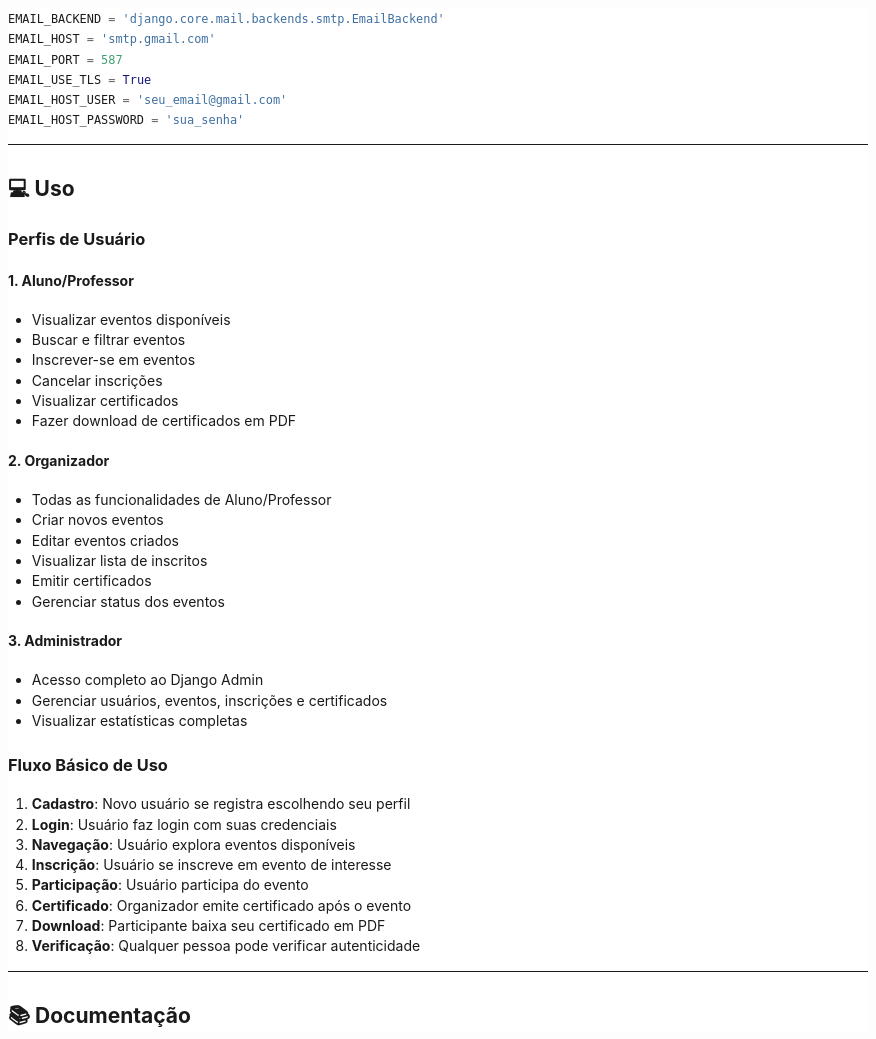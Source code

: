 ```python
EMAIL_BACKEND = 'django.core.mail.backends.smtp.EmailBackend'
EMAIL_HOST = 'smtp.gmail.com'
EMAIL_PORT = 587
EMAIL_USE_TLS = True
EMAIL_HOST_USER = 'seu_email@gmail.com'
EMAIL_HOST_PASSWORD = 'sua_senha'
```

---

## 💻 Uso

### Perfis de Usuário

#### 1. Aluno/Professor

- Visualizar eventos disponíveis
- Buscar e filtrar eventos
- Inscrever-se em eventos
- Cancelar inscrições
- Visualizar certificados
- Fazer download de certificados em PDF

#### 2. Organizador

- Todas as funcionalidades de Aluno/Professor
- Criar novos eventos
- Editar eventos criados
- Visualizar lista de inscritos
- Emitir certificados
- Gerenciar status dos eventos

#### 3. Administrador

- Acesso completo ao Django Admin
- Gerenciar usuários, eventos, inscrições e certificados
- Visualizar estatísticas completas

### Fluxo Básico de Uso

1. **Cadastro**: Novo usuário se registra escolhendo seu perfil
2. **Login**: Usuário faz login com suas credenciais
3. **Navegação**: Usuário explora eventos disponíveis
4. **Inscrição**: Usuário se inscreve em evento de interesse
5. **Participação**: Usuário participa do evento
6. **Certificado**: Organizador emite certificado após o evento
7. **Download**: Participante baixa seu certificado em PDF
8. **Verificação**: Qualquer pessoa pode verificar autenticidade

---

## 📚 Documentação
